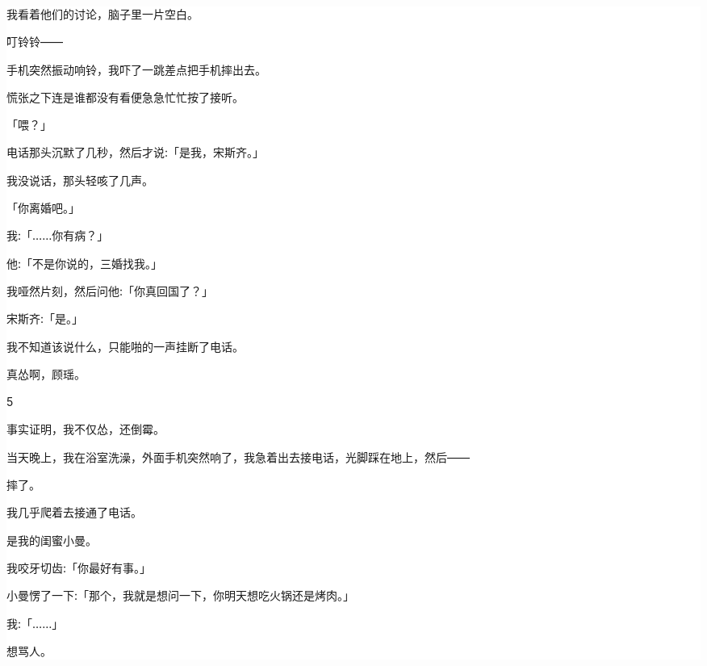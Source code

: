 
我看着他们的讨论，脑子里一片空白。


叮铃铃——


手机突然振动响铃，我吓了一跳差点把手机摔出去。


慌张之下连是谁都没有看便急急忙忙按了接听。


「喂？」


电话那头沉默了几秒，然后才说:「是我，宋斯齐。」


我没说话，那头轻咳了几声。


「你离婚吧。」


我:「……你有病？」


他:「不是你说的，三婚找我。」


我哑然片刻，然后问他:「你真回国了？」


宋斯齐:「是。」


我不知道该说什么，只能啪的一声挂断了电话。


真怂啊，顾瑶。


5


事实证明，我不仅怂，还倒霉。


当天晚上，我在浴室洗澡，外面手机突然响了，我急着出去接电话，光脚踩在地上，然后——


摔了。


我几乎爬着去接通了电话。


是我的闺蜜小曼。


我咬牙切齿:「你最好有事。」


小曼愣了一下:「那个，我就是想问一下，你明天想吃火锅还是烤肉。」


我:「……」


想骂人。

